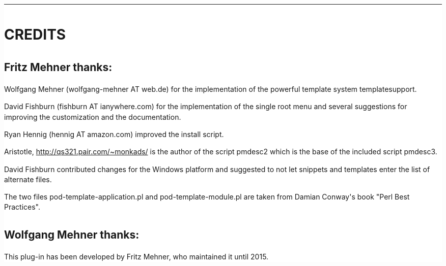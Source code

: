 
--------------------------------------------------------------------------------

CREDITS
================================================================================

Fritz Mehner thanks:
----------------------------------------------------------------------

Wolfgang Mehner (wolfgang-mehner AT web.de) for the implementation of the
  powerful template system templatesupport.

David Fishburn (fishburn AT ianywhere.com) for the implementation of the
  single root menu and several suggestions for improving the customization
  and the documentation.

Ryan Hennig (hennig AT amazon.com) improved the install script.

Aristotle, http://qs321.pair.com/~monkads/ is the author of the script pmdesc2
  which is the base of the included script pmdesc3.

David Fishburn contributed changes for the Windows platform and suggested to not
  let snippets and templates enter the list of alternate files.

The two files pod-template-application.pl and pod-template-module.pl are taken
  from Damian Conway's book "Perl Best Practices".

Wolfgang Mehner thanks:
----------------------------------------------------------------------

This plug-in has been developed by Fritz Mehner, who maintained it until 2015.

